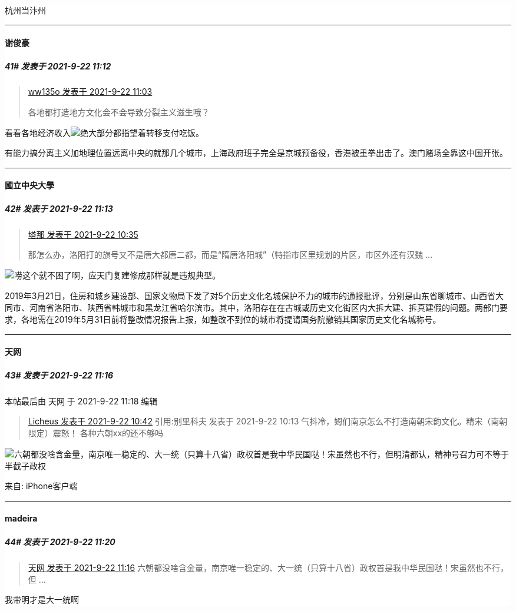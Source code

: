 
杭州当汴州


*****

####  谢俊豪  
##### 41#       发表于 2021-9-22 11:12


<blockquote><a href="httphttps://bbs.saraba1st.com/2b/forum.php?mod=redirect&amp;goto=findpost&amp;pid=52842087&amp;ptid=2027843" target="_blank">ww135o 发表于 2021-9-22 11:03</a>

各地都打造地方文化会不会导致分裂主义滋生哦？</blockquote>
看看各地经济收入<img src="https://static.saraba1st.com/image/smiley/face2017/067.png" referrerpolicy="no-referrer">绝大部分都指望着转移支付吃饭。

有能力搞分离主义加地理位置远离中央的就那几个城市，上海政府班子完全是京城预备役，香港被重拳出击了。澳门赌场全靠这中国开张。


*****

####  國立中央大學  
##### 42#       发表于 2021-9-22 11:13


<blockquote><a href="httphttps://bbs.saraba1st.com/2b/forum.php?mod=redirect&amp;goto=findpost&amp;pid=52841669&amp;ptid=2027843" target="_blank">塔那 发表于 2021-9-22 10:35</a>

那怎么办，洛阳打的旗号又不是唐大都唐二都，而是“隋唐洛阳城”（特指市区里规划的片区，市区外还有汉魏 ...</blockquote>
<img src="https://static.saraba1st.com/image/smiley/face2017/065.png" referrerpolicy="no-referrer">唠这个就不困了啊，应天门复建修成那样就是违规典型。


2019年3月21日，住房和城乡建设部、国家文物局下发了对5个历史文化名城保护不力的城市的通报批评，分别是山东省聊城市、山西省大同市、河南省洛阳市、陕西省韩城市和黑龙江省哈尔滨市。其中，洛阳存在在古城或历史文化街区内大拆大建、拆真建假的问题。两部门要求，各地需在2019年5月31日前将整改情况报告上报，如整改不到位的城市将提请国务院撤销其国家历史文化名城称号。


*****

####  天网  
##### 43#       发表于 2021-9-22 11:16


 本帖最后由 天网 于 2021-9-22 11:18 编辑 
<blockquote><a href="httphttps://bbs.saraba1st.com/2b/forum.php?mod=redirect&amp;goto=findpost&amp;pid=52841787&amp;ptid=2027843" target="_blank"> Licheus 发表于 2021-9-22 10:42</a> 引用:别里科夫 发表于 2021-9-22 10:13 气抖冷，姆们南京怎么不打造南朝宋韵文化。精宋（南朝限定）震怒！ 各种六朝xx的还不够吗 </blockquote>
<img src="https://static.saraba1st.com/image/smiley/face2017/065.png" referrerpolicy="no-referrer">六朝都没啥含金量，南京唯一稳定的、大一统（只算十八省）政权首是我中华民国哒！宋虽然也不行，但明清都认，精神号召力可不等于半截子政权

来自: iPhone客户端


*****

####  madeira  
##### 44#       发表于 2021-9-22 11:20


<blockquote><a href="httphttps://bbs.saraba1st.com/2b/forum.php?mod=redirect&amp;goto=findpost&amp;pid=52842273&amp;ptid=2027843" target="_blank">天网 发表于 2021-9-22 11:16</a>
六朝都没啥含金量，南京唯一稳定的、大一统（只算十八省）政权首是我中华民国哒！宋虽然也不行，但 ...</blockquote>
我带明才是大一统啊
